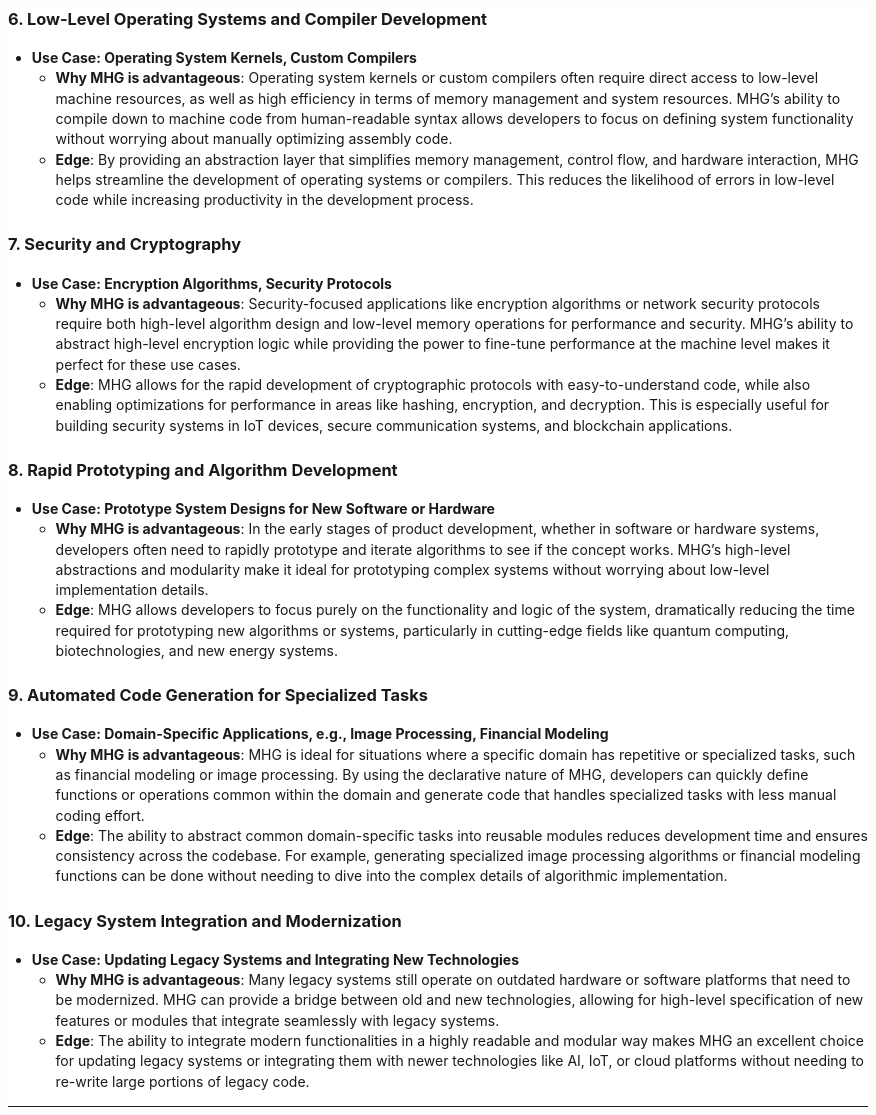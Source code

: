 ### 6. **Low-Level Operating Systems and Compiler Development**
   - **Use Case: Operating System Kernels, Custom Compilers**
     - **Why MHG is advantageous**: Operating system kernels or custom compilers often require direct access to low-level machine resources, as well as high efficiency in terms of memory management and system resources. MHG’s ability to compile down to machine code from human-readable syntax allows developers to focus on defining system functionality without worrying about manually optimizing assembly code.
     - **Edge**: By providing an abstraction layer that simplifies memory management, control flow, and hardware interaction, MHG helps streamline the development of operating systems or compilers. This reduces the likelihood of errors in low-level code while increasing productivity in the development process.

### 7. **Security and Cryptography**
   - **Use Case: Encryption Algorithms, Security Protocols**
     - **Why MHG is advantageous**: Security-focused applications like encryption algorithms or network security protocols require both high-level algorithm design and low-level memory operations for performance and security. MHG’s ability to abstract high-level encryption logic while providing the power to fine-tune performance at the machine level makes it perfect for these use cases.
     - **Edge**: MHG allows for the rapid development of cryptographic protocols with easy-to-understand code, while also enabling optimizations for performance in areas like hashing, encryption, and decryption. This is especially useful for building security systems in IoT devices, secure communication systems, and blockchain applications.

### 8. **Rapid Prototyping and Algorithm Development**
   - **Use Case: Prototype System Designs for New Software or Hardware**
     - **Why MHG is advantageous**: In the early stages of product development, whether in software or hardware systems, developers often need to rapidly prototype and iterate algorithms to see if the concept works. MHG’s high-level abstractions and modularity make it ideal for prototyping complex systems without worrying about low-level implementation details.
     - **Edge**: MHG allows developers to focus purely on the functionality and logic of the system, dramatically reducing the time required for prototyping new algorithms or systems, particularly in cutting-edge fields like quantum computing, biotechnologies, and new energy systems.

### 9. **Automated Code Generation for Specialized Tasks**
   - **Use Case: Domain-Specific Applications, e.g., Image Processing, Financial Modeling**
     - **Why MHG is advantageous**: MHG is ideal for situations where a specific domain has repetitive or specialized tasks, such as financial modeling or image processing. By using the declarative nature of MHG, developers can quickly define functions or operations common within the domain and generate code that handles specialized tasks with less manual coding effort.
     - **Edge**: The ability to abstract common domain-specific tasks into reusable modules reduces development time and ensures consistency across the codebase. For example, generating specialized image processing algorithms or financial modeling functions can be done without needing to dive into the complex details of algorithmic implementation.

### 10. **Legacy System Integration and Modernization**
   - **Use Case: Updating Legacy Systems and Integrating New Technologies**
     - **Why MHG is advantageous**: Many legacy systems still operate on outdated hardware or software platforms that need to be modernized. MHG can provide a bridge between old and new technologies, allowing for high-level specification of new features or modules that integrate seamlessly with legacy systems.
     - **Edge**: The ability to integrate modern functionalities in a highly readable and modular way makes MHG an excellent choice for updating legacy systems or integrating them with newer technologies like AI, IoT, or cloud platforms without needing to re-write large portions of legacy code.

---